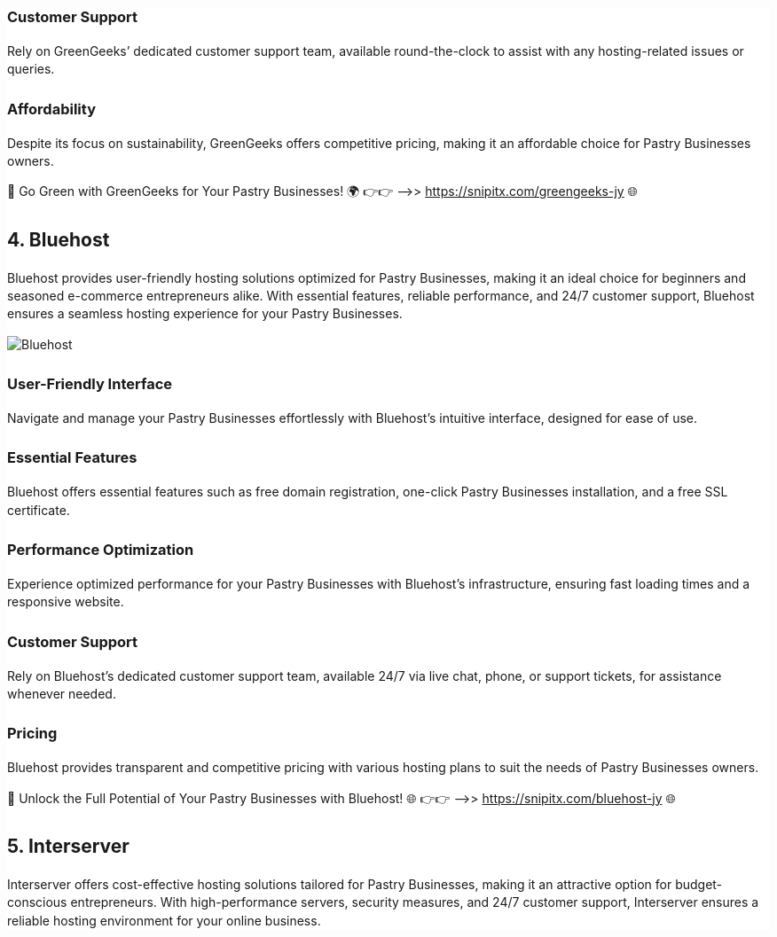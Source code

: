 ### Customer Support
Rely on GreenGeeks’ dedicated customer support team, available round-the-clock to assist with any hosting-related issues or queries.

### Affordability
Despite its focus on sustainability, GreenGeeks offers competitive pricing, making it an affordable choice for Pastry Businesses owners.

🌿 Go Green with GreenGeeks for Your Pastry Businesses! 🌍
👉👉 -->> https://snipitx.com/greengeeks-jy 🌐

## 4. Bluehost

Bluehost provides user-friendly hosting solutions optimized for Pastry Businesses, making it an ideal choice for beginners and seasoned e-commerce entrepreneurs alike. With essential features, reliable performance, and 24/7 customer support, Bluehost ensures a seamless hosting experience for your Pastry Businesses.

![Bluehost](https://i.imgur.com/PasFF9E.jpeg "Bluehost Hosting")

### User-Friendly Interface
Navigate and manage your Pastry Businesses effortlessly with Bluehost’s intuitive interface, designed for ease of use.

### Essential Features
Bluehost offers essential features such as free domain registration, one-click Pastry Businesses installation, and a free SSL certificate.

### Performance Optimization
Experience optimized performance for your Pastry Businesses with Bluehost’s infrastructure, ensuring fast loading times and a responsive website.

### Customer Support
Rely on Bluehost’s dedicated customer support team, available 24/7 via live chat, phone, or support tickets, for assistance whenever needed.

### Pricing
Bluehost provides transparent and competitive pricing with various hosting plans to suit the needs of Pastry Businesses owners.

🚀 Unlock the Full Potential of Your Pastry Businesses with Bluehost! 🌐
👉👉 -->> https://snipitx.com/bluehost-jy 🌐

## 5. Interserver

Interserver offers cost-effective hosting solutions tailored for Pastry Businesses, making it an attractive option for budget-conscious entrepreneurs. With high-performance servers, security measures, and 24/7 customer support, Interserver ensures a reliable hosting environment for your online business.
